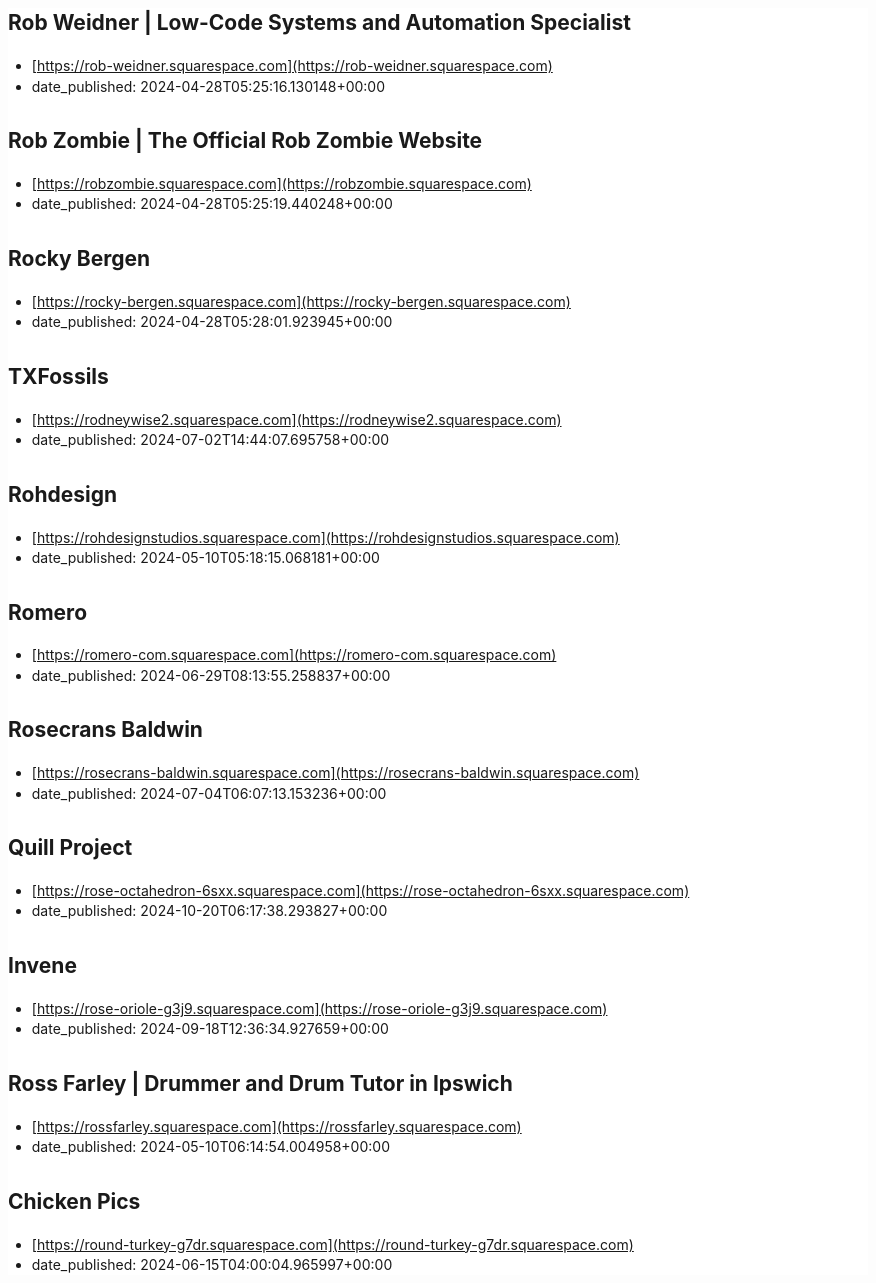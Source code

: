  ## Rob Weidner | Low-Code Systems and Automation Specialist
 - [https://rob-weidner.squarespace.com](https://rob-weidner.squarespace.com)
 - date_published: 2024-04-28T05:25:16.130148+00:00

 ## Rob Zombie | The Official Rob Zombie Website
 - [https://robzombie.squarespace.com](https://robzombie.squarespace.com)
 - date_published: 2024-04-28T05:25:19.440248+00:00

 ## Rocky Bergen
 - [https://rocky-bergen.squarespace.com](https://rocky-bergen.squarespace.com)
 - date_published: 2024-04-28T05:28:01.923945+00:00

 ## TXFossils
 - [https://rodneywise2.squarespace.com](https://rodneywise2.squarespace.com)
 - date_published: 2024-07-02T14:44:07.695758+00:00

 ## Rohdesign
 - [https://rohdesignstudios.squarespace.com](https://rohdesignstudios.squarespace.com)
 - date_published: 2024-05-10T05:18:15.068181+00:00

 ## Romero
 - [https://romero-com.squarespace.com](https://romero-com.squarespace.com)
 - date_published: 2024-06-29T08:13:55.258837+00:00

 ## Rosecrans Baldwin
 - [https://rosecrans-baldwin.squarespace.com](https://rosecrans-baldwin.squarespace.com)
 - date_published: 2024-07-04T06:07:13.153236+00:00

 ## Quill Project
 - [https://rose-octahedron-6sxx.squarespace.com](https://rose-octahedron-6sxx.squarespace.com)
 - date_published: 2024-10-20T06:17:38.293827+00:00

 ## Invene
 - [https://rose-oriole-g3j9.squarespace.com](https://rose-oriole-g3j9.squarespace.com)
 - date_published: 2024-09-18T12:36:34.927659+00:00

 ## Ross Farley | Drummer and Drum Tutor in Ipswich
 - [https://rossfarley.squarespace.com](https://rossfarley.squarespace.com)
 - date_published: 2024-05-10T06:14:54.004958+00:00

 ## Chicken Pics
 - [https://round-turkey-g7dr.squarespace.com](https://round-turkey-g7dr.squarespace.com)
 - date_published: 2024-06-15T04:00:04.965997+00:00
